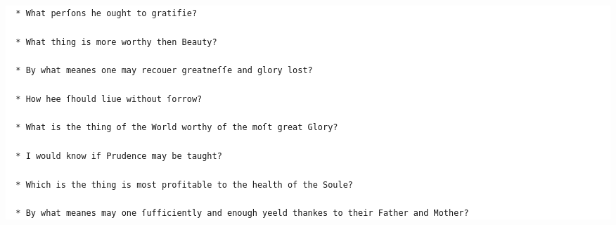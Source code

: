       * What perſons he ought to gratifie?

      * What thing is more worthy then Beauty?

      * By what meanes one may recouer greatneſſe and glory lost?

      * How hee ſhould liue without ſorrow?

      * What is the thing of the World worthy of the moſt great Glory?

      * I would know if Prudence may be taught?

      * Which is the thing is most profitable to the health of the Soule?

      * By what meanes may one ſufficiently and enough yeeld thankes to their Father and Mother?

